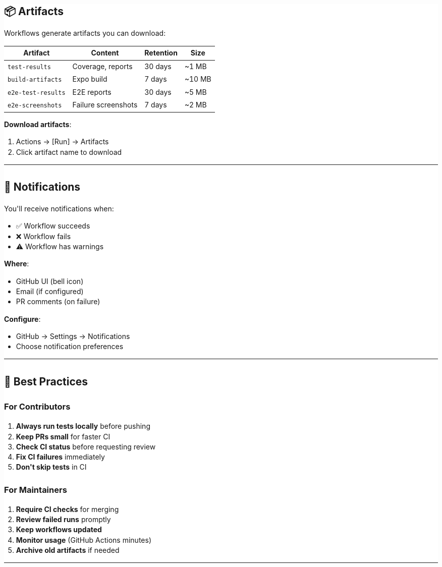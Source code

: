 
## 📦 Artifacts

Workflows generate artifacts you can download:

| Artifact | Content | Retention | Size |
|----------|---------|-----------|------|
| `test-results` | Coverage, reports | 30 days | ~1 MB |
| `build-artifacts` | Expo build | 7 days | ~10 MB |
| `e2e-test-results` | E2E reports | 30 days | ~5 MB |
| `e2e-screenshots` | Failure screenshots | 7 days | ~2 MB |

**Download artifacts**:
1. Actions → [Run] → Artifacts
2. Click artifact name to download

---

## 🔔 Notifications

You'll receive notifications when:

- ✅ Workflow succeeds
- ❌ Workflow fails
- ⚠️ Workflow has warnings

**Where**:
- GitHub UI (bell icon)
- Email (if configured)
- PR comments (on failure)

**Configure**:
- GitHub → Settings → Notifications
- Choose notification preferences

---

## 🎯 Best Practices

### For Contributors

1. **Always run tests locally** before pushing
2. **Keep PRs small** for faster CI
3. **Check CI status** before requesting review
4. **Fix CI failures** immediately
5. **Don't skip tests** in CI

### For Maintainers

1. **Require CI checks** for merging
2. **Review failed runs** promptly
3. **Keep workflows updated**
4. **Monitor usage** (GitHub Actions minutes)
5. **Archive old artifacts** if needed

---